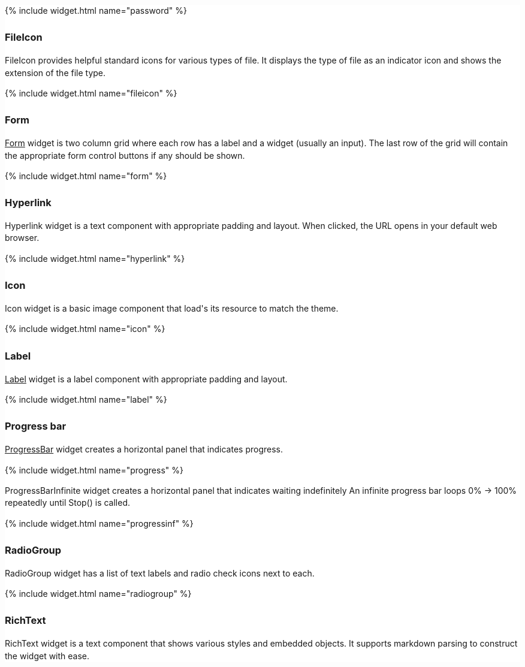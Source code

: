 {% include widget.html name="password" %}

### FileIcon

FileIcon provides helpful standard icons for various types of file.
It displays the type of file as an indicator icon and shows the extension of the file type.

{% include widget.html name="fileicon" %}

### Form

[Form](/widget/form) widget is two column grid where each row has a label and a widget (usually an input). The last row of the grid will contain the appropriate form control buttons if any should be shown.

{% include widget.html name="form" %}

### Hyperlink

Hyperlink widget is a text component with appropriate padding and layout. When clicked, the URL opens in your default web browser.

{% include widget.html name="hyperlink" %}

### Icon

Icon widget is a basic image component that load's its resource to match the theme.

{% include widget.html name="icon" %}

### Label

[Label](/widget/label) widget is a label component with appropriate padding and layout.

{% include widget.html name="label" %}

### Progress bar

[ProgressBar](/widget/progressbar) widget creates a horizontal panel that indicates progress.

{% include widget.html name="progress" %}

ProgressBarInfinite widget creates a horizontal panel that indicates waiting indefinitely An infinite progress bar loops 0% -> 100% repeatedly until Stop() is called.

{% include widget.html name="progressinf" %}

### RadioGroup

RadioGroup widget has a list of text labels and radio check icons next to each.

{% include widget.html name="radiogroup" %}

### RichText

RichText widget is a text component that shows various styles and embedded objects.
It supports markdown parsing to construct the widget with ease.
